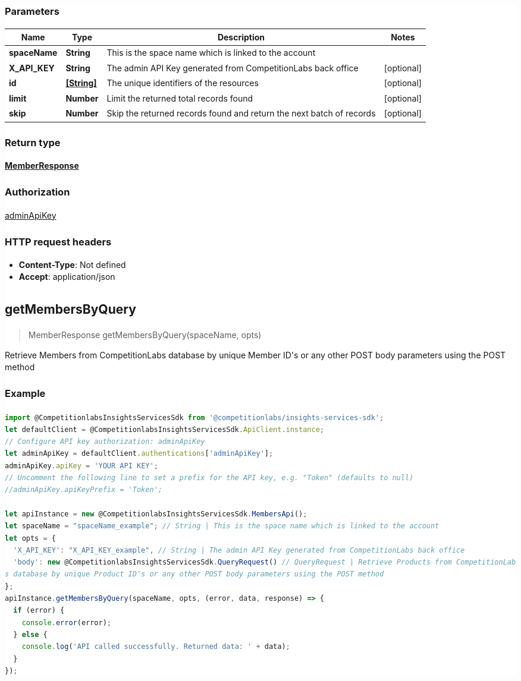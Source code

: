 ### Parameters


Name | Type | Description  | Notes
------------- | ------------- | ------------- | -------------
 **spaceName** | **String**| This is the space name which is linked to the account | 
 **X_API_KEY** | **String**| The admin API Key generated from CompetitionLabs back office | [optional] 
 **id** | [**[String]**](String.md)| The unique identifiers of the resources | [optional] 
 **limit** | **Number**| Limit the returned total records found | [optional] 
 **skip** | **Number**| Skip the returned records found and return the next batch of records | [optional] 

### Return type

[**MemberResponse**](MemberResponse.md)

### Authorization

[adminApiKey](../README.md#adminApiKey)

### HTTP request headers

- **Content-Type**: Not defined
- **Accept**: application/json


## getMembersByQuery

> MemberResponse getMembersByQuery(spaceName, opts)



Retrieve Members from CompetitionLabs database by unique Member ID&#39;s or any other POST body parameters using the POST method

### Example

```javascript
import @CompetitionlabsInsightsServicesSdk from '@competitionlabs/insights-services-sdk';
let defaultClient = @CompetitionlabsInsightsServicesSdk.ApiClient.instance;
// Configure API key authorization: adminApiKey
let adminApiKey = defaultClient.authentications['adminApiKey'];
adminApiKey.apiKey = 'YOUR API KEY';
// Uncomment the following line to set a prefix for the API key, e.g. "Token" (defaults to null)
//adminApiKey.apiKeyPrefix = 'Token';

let apiInstance = new @CompetitionlabsInsightsServicesSdk.MembersApi();
let spaceName = "spaceName_example"; // String | This is the space name which is linked to the account
let opts = {
  'X_API_KEY': "X_API_KEY_example", // String | The admin API Key generated from CompetitionLabs back office
  'body': new @CompetitionlabsInsightsServicesSdk.QueryRequest() // QueryRequest | Retrieve Products from CompetitionLabs database by unique Product ID's or any other POST body parameters using the POST method
};
apiInstance.getMembersByQuery(spaceName, opts, (error, data, response) => {
  if (error) {
    console.error(error);
  } else {
    console.log('API called successfully. Returned data: ' + data);
  }
});
```
